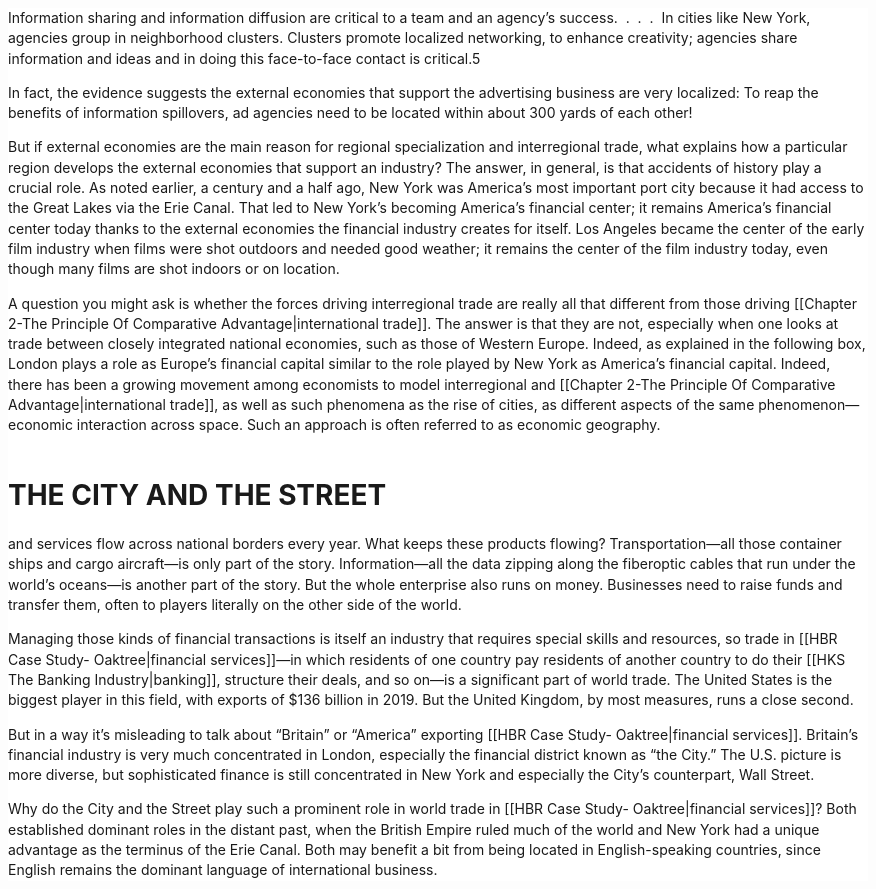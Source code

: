 Information sharing and information diffusion are critical to a team and an agency’s success.  .  .  .  In cities like New York, agencies group in neighborhood clusters. Clusters promote localized networking, to enhance creativity; agencies share information and ideas and in doing this face-to-face contact is critical.5  

In fact, the evidence suggests the external economies that support the advertising business are very localized: To reap the benefits of information spillovers, ad agencies need to be located within about 300 yards of each other!  

But if external economies are the main reason for regional specialization and interregional trade, what explains how a particular region develops the external economies that support an industry? The answer, in general, is that accidents of history play a crucial role. As noted earlier, a century and a half ago, New York was America’s most important port city because it had access to the Great Lakes via the Erie Canal. That led to New York’s becoming America’s financial center; it remains America’s financial center today thanks to the external economies the financial industry creates for itself. Los Angeles became the center of the early film industry when films were shot outdoors and needed good weather; it remains the center of the film industry today, even though many films are shot indoors or on location.  

A question you might ask is whether the forces driving interregional trade are really all that different from those driving [[Chapter 2-The Principle Of Comparative Advantage|international trade]]. The answer is that they are not, especially when one looks at trade between closely integrated national economies, such as those of Western Europe. Indeed, as explained in the following box, London plays a role as Europe’s financial capital similar to the role played by New York as America’s financial capital. Indeed, there has been a growing movement among economists to model interregional and [[Chapter 2-The Principle Of Comparative Advantage|international trade]], as well as such phenomena as the rise of cities, as different aspects of the same phenomenon—economic interaction across space. Such an approach is often referred to as economic geography.  

# THE CITY AND THE STREET  

and services flow across national borders every year. What keeps these products flowing? Transportation—all those container ships and cargo aircraft—is only part of the story. Information—all the data zipping along the fiberoptic cables that run under the world’s oceans—is another part of the story. But the whole enterprise also runs on money. Businesses need to raise funds and transfer them, often to players literally on the other side of the world.  

Managing those kinds of financial transactions is itself an industry that requires special skills and resources, so trade in [[HBR Case Study- Oaktree|financial services]]—in which residents of one country pay residents of another country to do their [[HKS The Banking Industry|banking]], structure their deals, and so on—is a significant part of world trade. The United States is the biggest player in this field, with exports of $\$136$ billion in 2019. But the United Kingdom, by most measures, runs a close second.  

But in a way it’s misleading to talk about “Britain” or “America” exporting [[HBR Case Study- Oaktree|financial services]]. Britain’s financial industry is very much concentrated in London, especially the financial district known as “the City.” The U.S. picture is more diverse, but sophisticated finance is still concentrated in New York and especially the City’s counterpart, Wall Street.  

Why do the City and the Street play such a prominent role in world trade in [[HBR Case Study- Oaktree|financial services]]? Both established dominant roles in the distant past, when the British Empire ruled much of the world and New York had a unique advantage as the terminus of the Erie Canal. Both may benefit a bit from being located in English-speaking countries, since English remains the dominant language of international business.  
